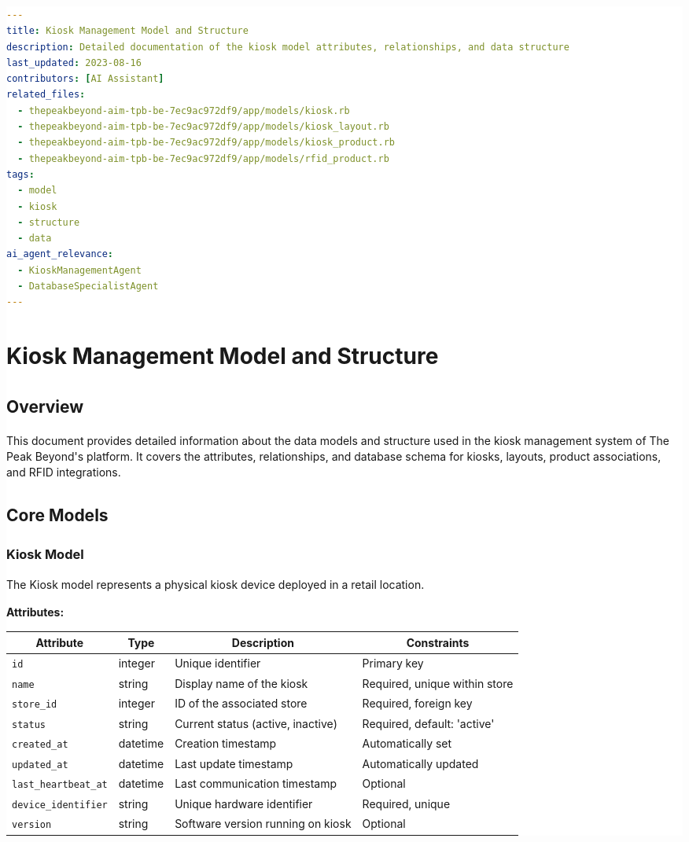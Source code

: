 ```yaml
---
title: Kiosk Management Model and Structure
description: Detailed documentation of the kiosk model attributes, relationships, and data structure
last_updated: 2023-08-16
contributors: [AI Assistant]
related_files:
  - thepeakbeyond-aim-tpb-be-7ec9ac972df9/app/models/kiosk.rb
  - thepeakbeyond-aim-tpb-be-7ec9ac972df9/app/models/kiosk_layout.rb
  - thepeakbeyond-aim-tpb-be-7ec9ac972df9/app/models/kiosk_product.rb
  - thepeakbeyond-aim-tpb-be-7ec9ac972df9/app/models/rfid_product.rb
tags:
  - model
  - kiosk
  - structure
  - data
ai_agent_relevance:
  - KioskManagementAgent
  - DatabaseSpecialistAgent
---
```


# Kiosk Management Model and Structure

## Overview

This document provides detailed information about the data models and structure used in the kiosk management system of The Peak Beyond's platform. It covers the attributes, relationships, and database schema for kiosks, layouts, product associations, and RFID integrations.

## Core Models

### Kiosk Model

The Kiosk model represents a physical kiosk device deployed in a retail location.

**Attributes:**

| Attribute | Type | Description | Constraints |
|-----------|------|-------------|------------|
| `id` | integer | Unique identifier | Primary key |
| `name` | string | Display name of the kiosk | Required, unique within store |
| `store_id` | integer | ID of the associated store | Required, foreign key |
| `status` | string | Current status (active, inactive) | Required, default: 'active' |
| `created_at` | datetime | Creation timestamp | Automatically set |
| `updated_at` | datetime | Last update timestamp | Automatically updated |
| `last_heartbeat_at` | datetime | Last communication timestamp | Optional |
| `device_identifier` | string | Unique hardware identifier | Required, unique |
| `version` | string | Software version running on kiosk | Optional |
